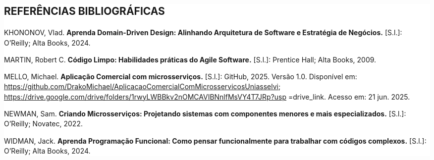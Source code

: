 ## REFERÊNCIAS BIBLIOGRÁFICAS

KHONONOV, Vlad. **Aprenda Domain-Driven Design: Alinhando Arquitetura de
Software e Estratégia de Negócios.** [S.l.]: O’Reilly; Alta Books, 2024.

MARTIN, Robert C. **Código Limpo: Habilidades práticas do Agile Software.** [S.l.]:
Prentice Hall; Alta Books, 2009.

MELLO, Michael. **Aplicação Comercial com microsserviços.** [S.l.]: GitHub, 2025.
Versão 1.0. Disponível em:
https://github.com/DrakoMichael/AplicacaoComercialComMicrosservicosUniasselvi;
https://drive.google.com/drive/folders/1rwyLWBBkv2nOMCAVIBNnlfMsVY4T7JRp?usp
=drive_link. Acesso em: 21 jun. 2025.

NEWMAN, Sam. **Criando Microsserviços: Projetando sistemas com componentes
menores e mais especializados.** [S.l.]: O’Reilly; Novatec, 2022.

WIDMAN, Jack. **Aprenda Programação Funcional: Como pensar funcionalmente
para trabalhar com códigos complexos.** [S.l.]: O’Reilly; Alta Books, 2024.


